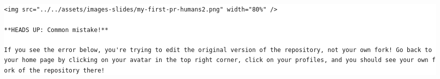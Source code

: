     <img src="../../assets/images-slides/my-first-pr-humans2.png" width="80%" />

    **HEADS UP: Common mistake!**

    If you see the error below, you're trying to edit the original version of the repository, not your own fork! Go back to your home page by clicking on your avatar in the top right corner, click on your profiles, and you should see your own fork of the repository there!
